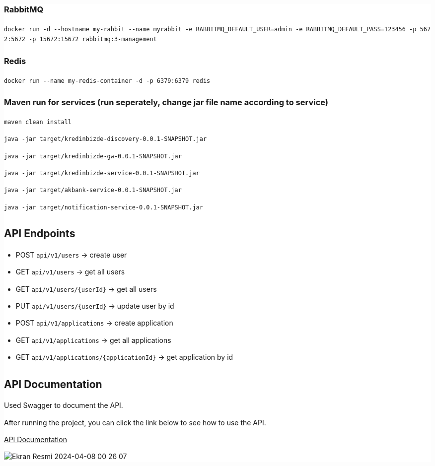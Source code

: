 ### RabbitMQ
```code
docker run -d --hostname my-rabbit --name myrabbit -e RABBITMQ_DEFAULT_USER=admin -e RABBITMQ_DEFAULT_PASS=123456 -p 5672:5672 -p 15672:15672 rabbitmq:3-management
```

### Redis
```code
docker run --name my-redis-container -d -p 6379:6379 redis
```

### Maven run for services (run seperately, change jar file name according to service)
```code
maven clean install
```
```code
java -jar target/kredinbizde-discovery-0.0.1-SNAPSHOT.jar
```
```code
java -jar target/kredinbizde-gw-0.0.1-SNAPSHOT.jar
```
```code
java -jar target/kredinbizde-service-0.0.1-SNAPSHOT.jar
```
```code
java -jar target/akbank-service-0.0.1-SNAPSHOT.jar
```
```code
java -jar target/notification-service-0.0.1-SNAPSHOT.jar
```


## API Endpoints

- POST `api/v1/users` -> create user
- GET `api/v1/users` -> get all users
- GET `api/v1/users/{userId}` -> get all users
- PUT `api/v1/users/{userId}` -> update user by id

- POST `api/v1/applications` -> create application
- GET `api/v1/applications` -> get all applications
- GET `api/v1/applications/{applicationId}` -> get application by id


## API Documentation

Used Swagger to document the API. 

After running the project, you can click the link below to see how to use the API.

[API Documentation](http://localhost:8080/swagger-ui/index.html#/)

![Ekran Resmi 2024-04-08 00 26 07](https://github.com/ecagataydogan/kredinbizde-system/assets/101594855/2a967966-2c9e-423a-b6a1-35a21a94baeb)
